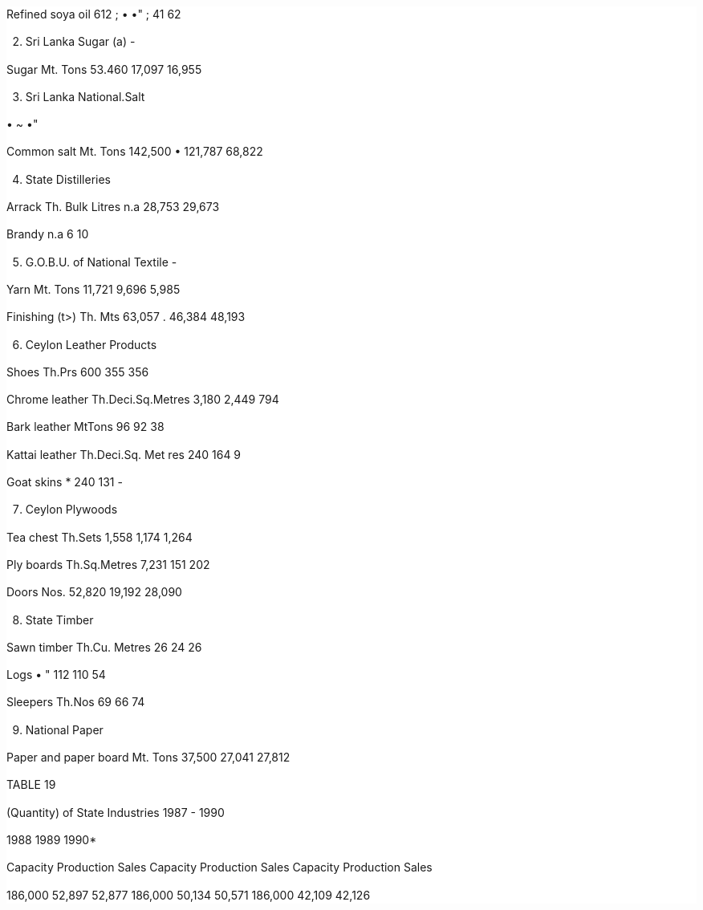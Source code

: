Refined soya oil 612 ; • •" ; 41 62

2. Sri Lanka Sugar (a) -

Sugar Mt. Tons 53.460 17,097 16,955

3. Sri Lanka National.Salt

• ~ •"

Common salt Mt. Tons 142,500 • 121,787 68,822

4. State Distilleries

Arrack Th. Bulk Litres n.a 28,753 29,673

Brandy n.a 6 10

5. G.O.B.U. of National Textile -

Yarn Mt. Tons 11,721 9,696 5,985

Finishing (t>) Th. Mts 63,057 . 46,384 48,193

6. Ceylon Leather Products

Shoes Th.Prs 600 355 356

Chrome leather Th.Deci.Sq.Metres 3,180 2,449 794

Bark leather MtTons 96 92 38

Kattai leather Th.Deci.Sq. Met res 240 164 9

Goat skins * 240 131 -

7. Ceylon Plywoods

Tea chest Th.Sets 1,558 1,174 1,264

Ply boards Th.Sq.Metres 7,231 151 202

Doors Nos. 52,820 19,192 28,090

8. State Timber

Sawn timber Th.Cu. Metres 26 24 26

Logs • " 112 110 54

Sleepers Th.Nos 69 66 74

9. National Paper

Paper and paper board Mt. Tons 37,500 27,041 27,812

TABLE 19

(Quantity) of State Industries 1987 - 1990

1988 1989 1990*

Capacity Production Sales Capacity Production Sales Capacity Production Sales

186,000 52,897 52,877 186,000 50,134 50,571 186,000 42,109 42,126
